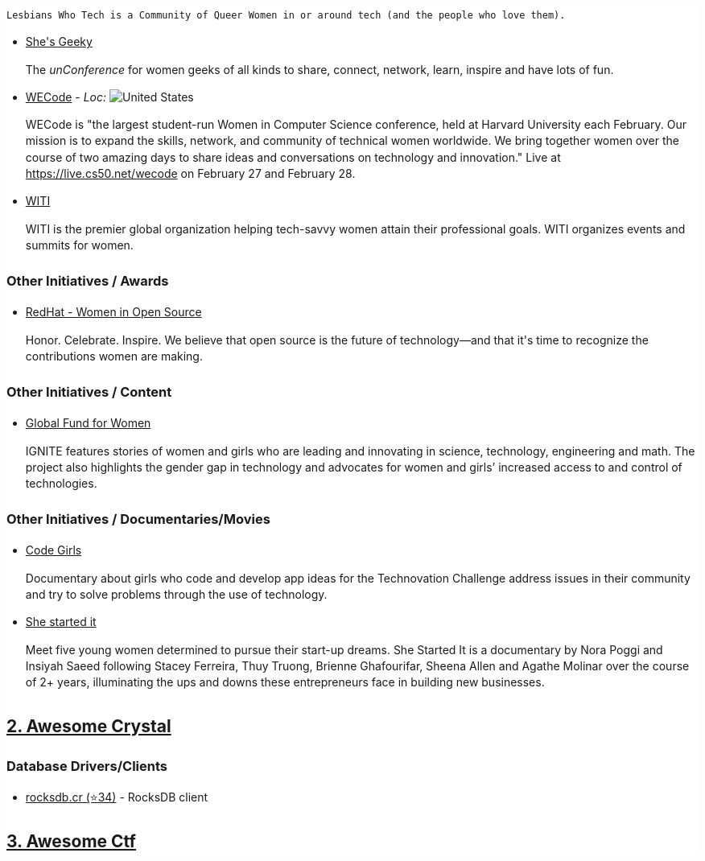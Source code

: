     Lesbians Who Tech is a Community of Queer Women in or around tech (and the people who love them).
*   [She's Geeky](http://shesgeeky.org/)

    The *unConference* for women geeks of all kinds to share, connect, network, learn, inspire and have lots of fun.
*   [WECode](http://www.wecodeharvard.com/) - *Loc:* <img src="https://upload.wikimedia.org/wikipedia/en/a/a4/Flag_of_the_United_States.svg" alt="United States" width="30">

    WECode is "the largest student-run Women in Computer Science conference, held at Harvard University each February. Our mission is to expand the skills, network, and community of technical women worldwide. We bring together women over the course of two amazing days to share ideas and conversations on technology and innovation." Live at <https://live.cs50.net/wecode> on February 27 and February 28.
*   [WITI](http://www.witi.com/)

    WITI is the premier global organization helping tech-savvy women attain their professional goals. WITI organizes events and summits for women.

### Other Initiatives / Awards

*   [RedHat - Women in Open Source](https://www.redhat.com/en/about/women-in-open-source)

    Honor. Celebrate. Inspire. We believe that open source is the future of technology—and that it's time to recognize the contributions women are making.

### Other Initiatives / Content

*   [Global Fund for Women](http://ignite.globalfundforwomen.org/about)

    IGNITE features stories of women and girls who are leading and innovating in science, technology, engineering and math. The project also highlights the gender gap in technology and advocates for women and girls’ increased access to and control of technologies.

### Other Initiatives / Documentaries/Movies

*   [Code Girls](http://www.codegirlmovie.com/)

    Documentary about girls who code and develop app ideas for the Technovation Challenge address issues in their community and try to solve problems through the use of technology.
*   [She started it](http://www.shestarteditfilm.com/)

    Meet five young women determined to pursue their start-up dreams. She Started It is a documentary by Nora Poggi and Insiyah Saeed following Stacey Ferreira, Thuy Truong, Brienne Ghafourifar, Sheena Allen and Agathe Molinar over the course of 2+ years, illuminating the ups and downs these entrepreneurs face in building new businesses.

## [2. Awesome Crystal](/content/veelenga/awesome-crystal/week/README.md)

### Database Drivers/Clients

*   [rocksdb.cr (⭐34)](https://github.com/maiha/rocksdb.cr) - RocksDB client

## [3. Awesome Ctf](/content/apsdehal/awesome-ctf/week/README.md)
